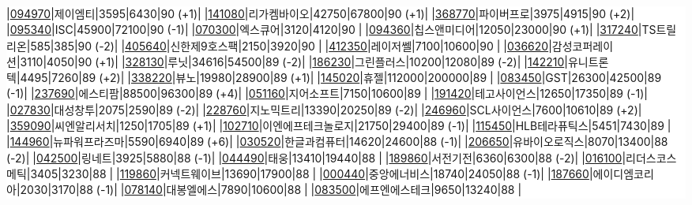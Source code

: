 |[094970](https://finance.daum.net/quotes/A094970)|제이엠티|3595|6430|90 (+1)|
|[141080](https://finance.daum.net/quotes/A141080)|리가켐바이오|42750|67800|90 (+1)|
|[368770](https://finance.daum.net/quotes/A368770)|파이버프로|3975|4915|90 (+2)|
|[095340](https://finance.daum.net/quotes/A095340)|ISC|45900|72100|90 (-1)|
|[070300](https://finance.daum.net/quotes/A070300)|엑스큐어|3120|4120|90 |
|[094360](https://finance.daum.net/quotes/A094360)|칩스앤미디어|12050|23000|90 (+1)|
|[317240](https://finance.daum.net/quotes/A317240)|TS트릴리온|585|385|90 (-2)|
|[405640](https://finance.daum.net/quotes/A405640)|신한제9호스팩|2150|3920|90 |
|[412350](https://finance.daum.net/quotes/A412350)|레이저쎌|7100|10600|90 |
|[036620](https://finance.daum.net/quotes/A036620)|감성코퍼레이션|3110|4050|90 (+1)|
|[328130](https://finance.daum.net/quotes/A328130)|루닛|34616|54500|89 (-2)|
|[186230](https://finance.daum.net/quotes/A186230)|그린플러스|10200|12080|89 (-2)|
|[142210](https://finance.daum.net/quotes/A142210)|유니트론텍|4495|7260|89 (+2)|
|[338220](https://finance.daum.net/quotes/A338220)|뷰노|19980|28900|89 (+1)|
|[145020](https://finance.daum.net/quotes/A145020)|휴젤|112000|200000|89 |
|[083450](https://finance.daum.net/quotes/A083450)|GST|26300|42500|89 (-1)|
|[237690](https://finance.daum.net/quotes/A237690)|에스티팜|88500|96300|89 (+4)|
|[051160](https://finance.daum.net/quotes/A051160)|지어소프트|7150|10600|89 |
|[191420](https://finance.daum.net/quotes/A191420)|테고사이언스|12650|17350|89 (-1)|
|[027830](https://finance.daum.net/quotes/A027830)|대성창투|2075|2590|89 (-2)|
|[228760](https://finance.daum.net/quotes/A228760)|지노믹트리|13390|20250|89 (-2)|
|[246960](https://finance.daum.net/quotes/A246960)|SCL사이언스|7600|10610|89 (+2)|
|[359090](https://finance.daum.net/quotes/A359090)|씨엔알리서치|1250|1705|89 (+1)|
|[102710](https://finance.daum.net/quotes/A102710)|이엔에프테크놀로지|21750|29400|89 (-1)|
|[115450](https://finance.daum.net/quotes/A115450)|HLB테라퓨틱스|5451|7430|89 |
|[144960](https://finance.daum.net/quotes/A144960)|뉴파워프라즈마|5590|6940|89 (+6)|
|[030520](https://finance.daum.net/quotes/A030520)|한글과컴퓨터|14620|24600|88 (-1)|
|[206650](https://finance.daum.net/quotes/A206650)|유바이오로직스|8070|13400|88 (-2)|
|[042500](https://finance.daum.net/quotes/A042500)|링네트|3925|5880|88 (-1)|
|[044490](https://finance.daum.net/quotes/A044490)|태웅|13410|19440|88 |
|[189860](https://finance.daum.net/quotes/A189860)|서전기전|6360|6300|88 (-2)|
|[016100](https://finance.daum.net/quotes/A016100)|리더스코스메틱|3405|3230|88 |
|[119860](https://finance.daum.net/quotes/A119860)|커넥트웨이브|13690|17900|88 |
|[000440](https://finance.daum.net/quotes/A000440)|중앙에너비스|18740|24050|88 (-1)|
|[187660](https://finance.daum.net/quotes/A187660)|에이디엠코리아|2030|3170|88 (-1)|
|[078140](https://finance.daum.net/quotes/A078140)|대봉엘에스|7890|10600|88 |
|[083500](https://finance.daum.net/quotes/A083500)|에프엔에스테크|9650|13240|88 |